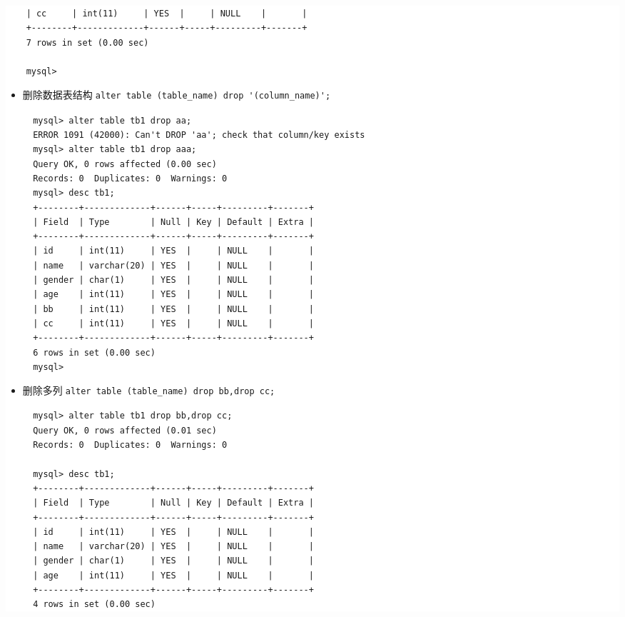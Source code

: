 		| cc     | int(11)     | YES  |     | NULL    |       |
		+--------+-------------+------+-----+---------+-------+
		7 rows in set (0.00 sec)
		 
		mysql> 


+ 删除数据表结构 `alter table (table_name) drop '(column_name)';`

		mysql> alter table tb1 drop aa;
		ERROR 1091 (42000): Can't DROP 'aa'; check that column/key exists
		mysql> alter table tb1 drop aaa;
		Query OK, 0 rows affected (0.00 sec)
		Records: 0  Duplicates: 0  Warnings: 0
		mysql> desc tb1;
		+--------+-------------+------+-----+---------+-------+
		| Field  | Type        | Null | Key | Default | Extra |
		+--------+-------------+------+-----+---------+-------+
		| id     | int(11)     | YES  |     | NULL    |       |
		| name   | varchar(20) | YES  |     | NULL    |       |
		| gender | char(1)     | YES  |     | NULL    |       |
		| age    | int(11)     | YES  |     | NULL    |       |
		| bb     | int(11)     | YES  |     | NULL    |       |
		| cc     | int(11)     | YES  |     | NULL    |       |
		+--------+-------------+------+-----+---------+-------+
		6 rows in set (0.00 sec)
		mysql> 


+ 删除多列 `alter table (table_name) drop bb,drop cc;`

		mysql> alter table tb1 drop bb,drop cc;
		Query OK, 0 rows affected (0.01 sec)
		Records: 0  Duplicates: 0  Warnings: 0
		 
		mysql> desc tb1;
		+--------+-------------+------+-----+---------+-------+
		| Field  | Type        | Null | Key | Default | Extra |
		+--------+-------------+------+-----+---------+-------+
		| id     | int(11)     | YES  |     | NULL    |       |
		| name   | varchar(20) | YES  |     | NULL    |       |
		| gender | char(1)     | YES  |     | NULL    |       |
		| age    | int(11)     | YES  |     | NULL    |       |
		+--------+-------------+------+-----+---------+-------+
		4 rows in set (0.00 sec)
